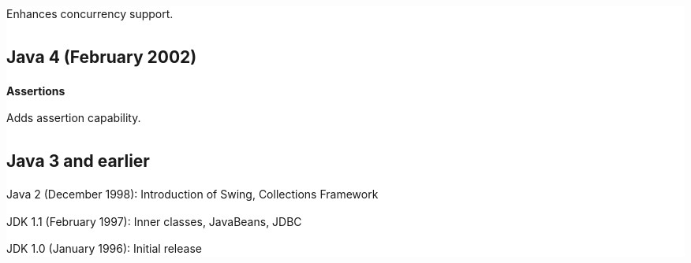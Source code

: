 Enhances concurrency support.



## Java 4 (February 2002)

**Assertions**

Adds assertion capability.



## Java 3 and earlier

Java 2 (December 1998): Introduction of Swing, Collections Framework

JDK 1.1 (February 1997): Inner classes, JavaBeans, JDBC

JDK 1.0 (January 1996): Initial release
